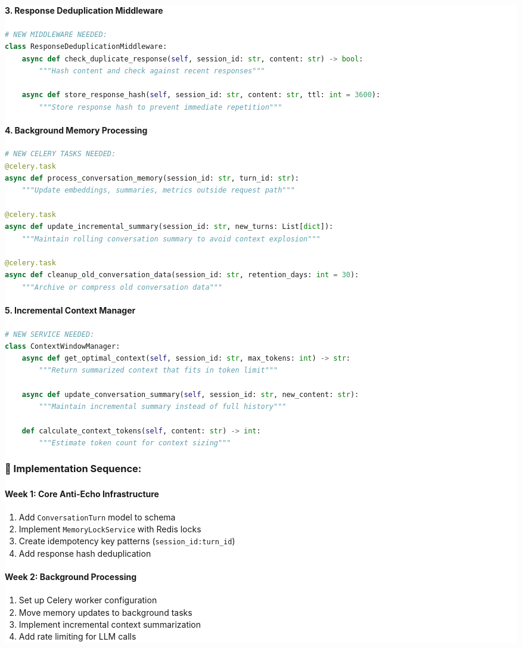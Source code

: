 #### **3. Response Deduplication Middleware**
```python
# NEW MIDDLEWARE NEEDED:
class ResponseDeduplicationMiddleware:
    async def check_duplicate_response(self, session_id: str, content: str) -> bool:
        """Hash content and check against recent responses"""
        
    async def store_response_hash(self, session_id: str, content: str, ttl: int = 3600):
        """Store response hash to prevent immediate repetition"""
```

#### **4. Background Memory Processing**
```python
# NEW CELERY TASKS NEEDED:
@celery.task
async def process_conversation_memory(session_id: str, turn_id: str):
    """Update embeddings, summaries, metrics outside request path"""
    
@celery.task  
async def update_incremental_summary(session_id: str, new_turns: List[dict]):
    """Maintain rolling conversation summary to avoid context explosion"""
    
@celery.task
async def cleanup_old_conversation_data(session_id: str, retention_days: int = 30):
    """Archive or compress old conversation data"""
```

#### **5. Incremental Context Manager**
```python
# NEW SERVICE NEEDED:
class ContextWindowManager:
    async def get_optimal_context(self, session_id: str, max_tokens: int) -> str:
        """Return summarized context that fits in token limit"""
        
    async def update_conversation_summary(self, session_id: str, new_content: str):
        """Maintain incremental summary instead of full history"""
        
    def calculate_context_tokens(self, content: str) -> int:
        """Estimate token count for context sizing"""
```

### 🔧 Implementation Sequence:

#### **Week 1: Core Anti-Echo Infrastructure**
1. Add `ConversationTurn` model to schema
2. Implement `MemoryLockService` with Redis locks
3. Create idempotency key patterns (`session_id:turn_id`)
4. Add response hash deduplication

#### **Week 2: Background Processing**  
1. Set up Celery worker configuration
2. Move memory updates to background tasks
3. Implement incremental context summarization
4. Add rate limiting for LLM calls
